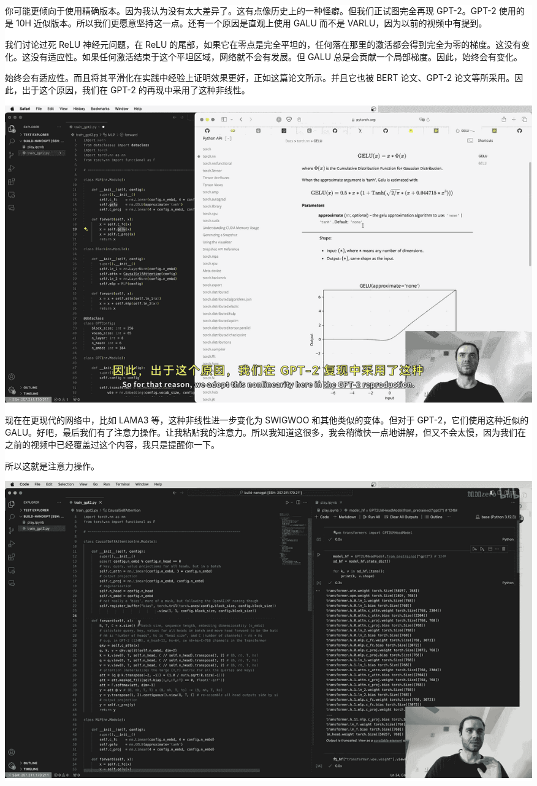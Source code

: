 你可能更倾向于使用精确版本。因为我认为没有太大差异了。这有点像历史上的一种怪癖。但我们正试图完全再现 GPT-2。GPT-2 使用的是 10H 近似版本。所以我们更愿意坚持这一点。还有一个原因是直观上使用 GALU 而不是 VARLU，因为以前的视频中有提到。

我们讨论过死 ReLU 神经元问题，在 ReLU 的尾部，如果它在零点是完全平坦的，任何落在那里的激活都会得到完全为零的梯度。这没有变化。这没有适应性。如果任何激活结束于这个平坦区域，网络就不会有发展。但 GALU 总是会贡献一个局部梯度。因此，始终会有变化。

始终会有适应性。而且将其平滑化在实践中经验上证明效果更好，正如这篇论文所示。并且它也被 BERT 论文、GPT-2 论文等所采用。因此，出于这个原因，我们在 GPT-2 的再现中采用了这种非线性。

![](img/fffe638cf84a8d1e020ce63d0efeee6e_32.png)

现在在更现代的网络中，比如 LAMA3 等，这种非线性进一步变化为 SWIGWOO 和其他类似的变体。但对于 GPT-2，它们使用这种近似的 GALU。好吧，最后我们有了注意力操作。让我粘贴我的注意力。所以我知道这很多，我会稍微快一点地讲解，但又不会太慢，因为我们在之前的视频中已经覆盖过这个内容，我只是提醒你一下。

所以这就是注意力操作。

![](img/fffe638cf84a8d1e020ce63d0efeee6e_34.png)

